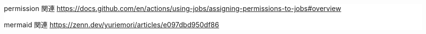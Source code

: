 permission 関連
https://docs.github.com/en/actions/using-jobs/assigning-permissions-to-jobs#overview

mermaid 関連
https://zenn.dev/yuriemori/articles/e097dbd950df86

[^status_check]: 本記事では、status checksと commit status の使い分けが怪しい点があります🙇 ドキュメントを見るに、[status checks](https://docs.github.com/ja/pull-requests/collaborating-with-pull-requests/collaborating-on-repositories-with-code-quality-features/about-status-checks) は PR の文脈で使用され、[commit status](https://docs.github.com/ja/rest/commits/statuses?apiVersion=2022-11-28) は REST API の文脈で使用されるという点が異なっていると理解しました。

[^case]: そんな状況ある？となりますが、元の PR の状態に影響を与えるワークフローを呼び出す状況などが考えられます。

[^fix_result]: 今回は常に成功するように設定しています。

[^is_latest]: 話が複雑になるのを避けるため、本記事では concurrency をワークフロー単位で設定することで、最新コミットでしかワークフローが実行されないことを前提としています。

[^help_gpt]: 概ね、GitHub Copilot ✈️ さんに補完してもらいました✌️
